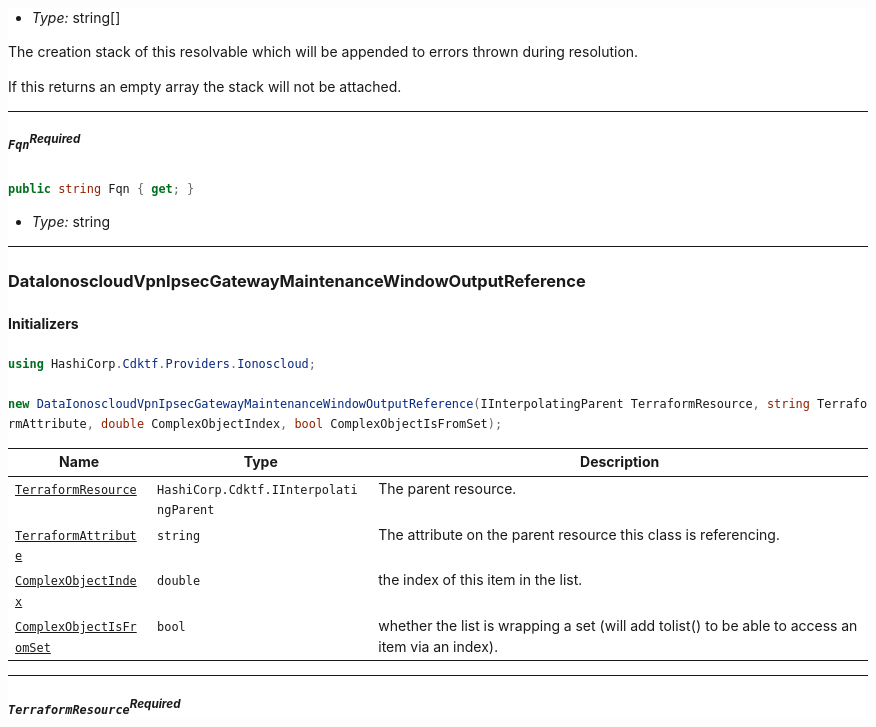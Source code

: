 - *Type:* string[]

The creation stack of this resolvable which will be appended to errors thrown during resolution.

If this returns an empty array the stack will not be attached.

---

##### `Fqn`<sup>Required</sup> <a name="Fqn" id="@cdktf/provider-ionoscloud.dataIonoscloudVpnIpsecGateway.DataIonoscloudVpnIpsecGatewayMaintenanceWindowList.property.fqn"></a>

```csharp
public string Fqn { get; }
```

- *Type:* string

---


### DataIonoscloudVpnIpsecGatewayMaintenanceWindowOutputReference <a name="DataIonoscloudVpnIpsecGatewayMaintenanceWindowOutputReference" id="@cdktf/provider-ionoscloud.dataIonoscloudVpnIpsecGateway.DataIonoscloudVpnIpsecGatewayMaintenanceWindowOutputReference"></a>

#### Initializers <a name="Initializers" id="@cdktf/provider-ionoscloud.dataIonoscloudVpnIpsecGateway.DataIonoscloudVpnIpsecGatewayMaintenanceWindowOutputReference.Initializer"></a>

```csharp
using HashiCorp.Cdktf.Providers.Ionoscloud;

new DataIonoscloudVpnIpsecGatewayMaintenanceWindowOutputReference(IInterpolatingParent TerraformResource, string TerraformAttribute, double ComplexObjectIndex, bool ComplexObjectIsFromSet);
```

| **Name** | **Type** | **Description** |
| --- | --- | --- |
| <code><a href="#@cdktf/provider-ionoscloud.dataIonoscloudVpnIpsecGateway.DataIonoscloudVpnIpsecGatewayMaintenanceWindowOutputReference.Initializer.parameter.terraformResource">TerraformResource</a></code> | <code>HashiCorp.Cdktf.IInterpolatingParent</code> | The parent resource. |
| <code><a href="#@cdktf/provider-ionoscloud.dataIonoscloudVpnIpsecGateway.DataIonoscloudVpnIpsecGatewayMaintenanceWindowOutputReference.Initializer.parameter.terraformAttribute">TerraformAttribute</a></code> | <code>string</code> | The attribute on the parent resource this class is referencing. |
| <code><a href="#@cdktf/provider-ionoscloud.dataIonoscloudVpnIpsecGateway.DataIonoscloudVpnIpsecGatewayMaintenanceWindowOutputReference.Initializer.parameter.complexObjectIndex">ComplexObjectIndex</a></code> | <code>double</code> | the index of this item in the list. |
| <code><a href="#@cdktf/provider-ionoscloud.dataIonoscloudVpnIpsecGateway.DataIonoscloudVpnIpsecGatewayMaintenanceWindowOutputReference.Initializer.parameter.complexObjectIsFromSet">ComplexObjectIsFromSet</a></code> | <code>bool</code> | whether the list is wrapping a set (will add tolist() to be able to access an item via an index). |

---

##### `TerraformResource`<sup>Required</sup> <a name="TerraformResource" id="@cdktf/provider-ionoscloud.dataIonoscloudVpnIpsecGateway.DataIonoscloudVpnIpsecGatewayMaintenanceWindowOutputReference.Initializer.parameter.terraformResource"></a>
